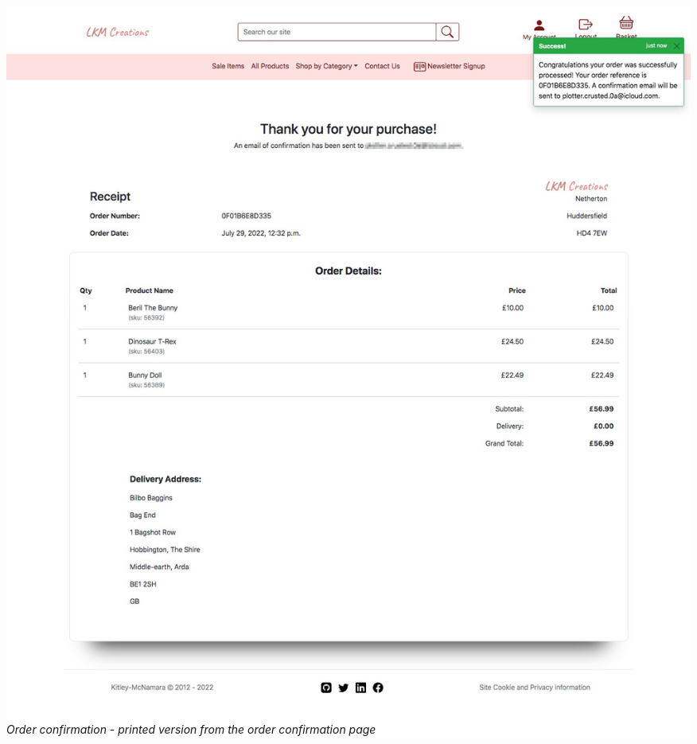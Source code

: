 ![Order Confirmation](/documents/assets/site-screenshots/screenshot-order-confirmation.png)

*Order confirmation - printed version from the order confirmation page*